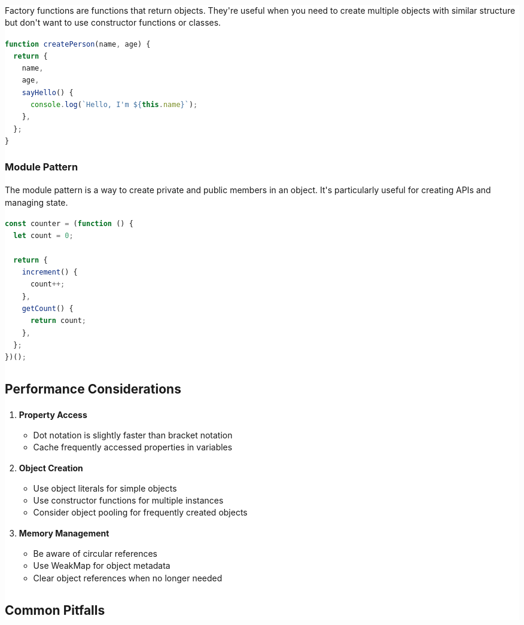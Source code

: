 Factory functions are functions that return objects. They're useful when you need to create multiple objects with similar structure but don't want to use constructor functions or classes.

```javascript
function createPerson(name, age) {
  return {
    name,
    age,
    sayHello() {
      console.log(`Hello, I'm ${this.name}`);
    },
  };
}
```

### Module Pattern

The module pattern is a way to create private and public members in an object. It's particularly useful for creating APIs and managing state.

```javascript
const counter = (function () {
  let count = 0;

  return {
    increment() {
      count++;
    },
    getCount() {
      return count;
    },
  };
})();
```

## Performance Considerations

1. **Property Access**

   - Dot notation is slightly faster than bracket notation
   - Cache frequently accessed properties in variables

2. **Object Creation**

   - Use object literals for simple objects
   - Use constructor functions for multiple instances
   - Consider object pooling for frequently created objects

3. **Memory Management**
   - Be aware of circular references
   - Use WeakMap for object metadata
   - Clear object references when no longer needed

## Common Pitfalls

